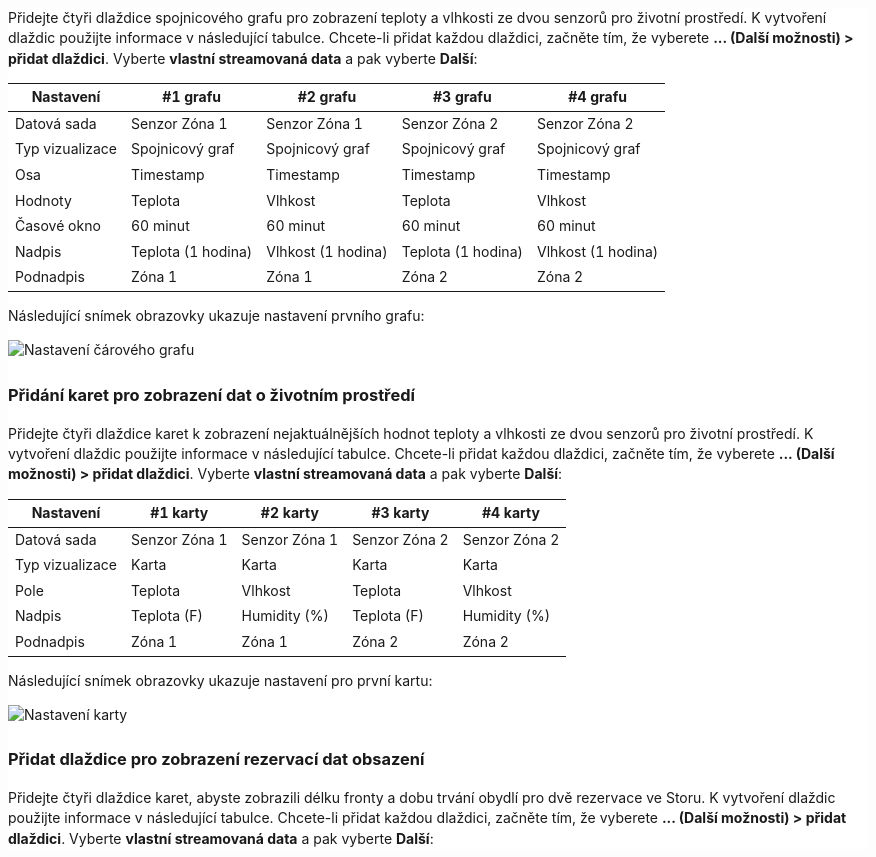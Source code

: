 Přidejte čtyři dlaždice spojnicového grafu pro zobrazení teploty a vlhkosti ze dvou senzorů pro životní prostředí. K vytvoření dlaždic použijte informace v následující tabulce. Chcete-li přidat každou dlaždici, začněte tím, že vyberete **... (Další možnosti) > přidat dlaždici**. Vyberte **vlastní streamovaná data** a pak vyberte **Další**:

| Nastavení | #1 grafu | #2 grafu | #3 grafu | #4 grafu |
| ------- | -------- | -------- | -------- | -------- |
| Datová sada | Senzor Zóna 1 | Senzor Zóna 1 | Senzor Zóna 2 | Senzor Zóna 2 |
| Typ vizualizace | Spojnicový graf | Spojnicový graf | Spojnicový graf | Spojnicový graf |
| Osa | Timestamp | Timestamp | Timestamp | Timestamp |
| Hodnoty | Teplota | Vlhkost | Teplota | Vlhkost |
| Časové okno | 60 minut | 60 minut | 60 minut | 60 minut |
| Nadpis | Teplota (1 hodina) | Vlhkost (1 hodina) | Teplota (1 hodina) | Vlhkost (1 hodina) |
| Podnadpis | Zóna 1 | Zóna 1 | Zóna 2 | Zóna 2 |

Následující snímek obrazovky ukazuje nastavení prvního grafu:

![Nastavení čárového grafu](./media/tutorial-in-store-analytics-visualize-insights/line-chart.png)

### <a name="add-cards-to-show-environmental-data"></a>Přidání karet pro zobrazení dat o životním prostředí

Přidejte čtyři dlaždice karet k zobrazení nejaktuálnějších hodnot teploty a vlhkosti ze dvou senzorů pro životní prostředí. K vytvoření dlaždic použijte informace v následující tabulce. Chcete-li přidat každou dlaždici, začněte tím, že vyberete **... (Další možnosti) > přidat dlaždici**. Vyberte **vlastní streamovaná data** a pak vyberte **Další**:

| Nastavení | #1 karty | #2 karty | #3 karty | #4 karty |
| ------- | ------- | ------- | ------- | ------- |
| Datová sada | Senzor Zóna 1 | Senzor Zóna 1 | Senzor Zóna 2 | Senzor Zóna 2 |
| Typ vizualizace | Karta | Karta | Karta | Karta |
| Pole | Teplota | Vlhkost | Teplota | Vlhkost |
| Nadpis | Teplota (F) | Humidity (%) | Teplota (F) | Humidity (%) |
| Podnadpis | Zóna 1 | Zóna 1 | Zóna 2 | Zóna 2 |

Následující snímek obrazovky ukazuje nastavení pro první kartu:

![Nastavení karty](./media/tutorial-in-store-analytics-visualize-insights/card-settings.png)

### <a name="add-tiles-to-show-checkout-occupancy-data"></a>Přidat dlaždice pro zobrazení rezervací dat obsazení

Přidejte čtyři dlaždice karet, abyste zobrazili délku fronty a dobu trvání obydlí pro dvě rezervace ve Storu. K vytvoření dlaždic použijte informace v následující tabulce. Chcete-li přidat každou dlaždici, začněte tím, že vyberete **... (Další možnosti) > přidat dlaždici**. Vyberte **vlastní streamovaná data** a pak vyberte **Další**:
